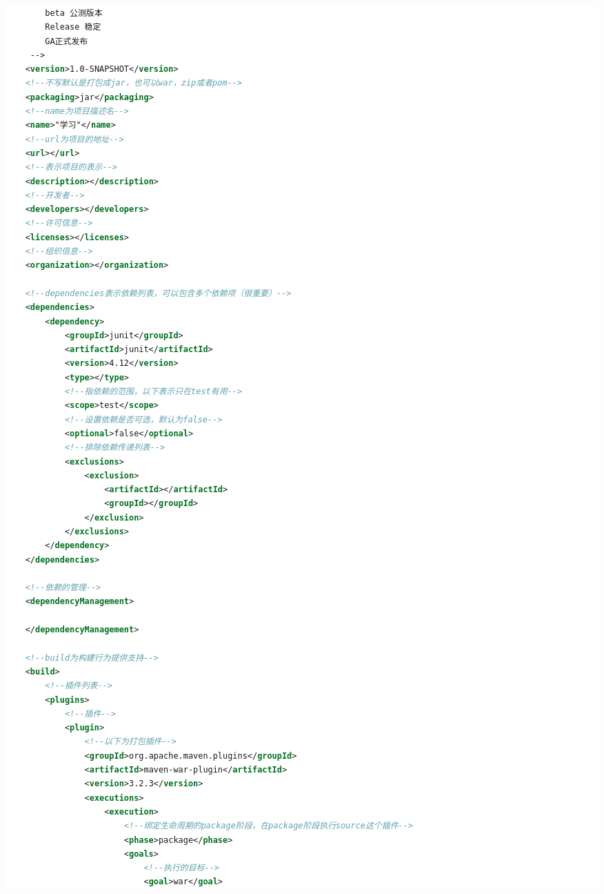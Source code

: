 ```xml
        beta 公测版本
        Release 稳定
        GA正式发布
     -->
    <version>1.0-SNAPSHOT</version>
    <!--不写默认是打包成jar，也可以war，zip或者pom-->
    <packaging>jar</packaging>
    <!--name为项目描述名-->
    <name>"学习"</name>
    <!--url为项目的地址-->
    <url></url>
    <!--表示项目的表示-->
    <description></description>
    <!--开发者-->
    <developers></developers>
    <!--许可信息-->
    <licenses></licenses>
    <!--组织信息-->
    <organization></organization>

    <!--dependencies表示依赖列表，可以包含多个依赖项（很重要）-->
    <dependencies>
        <dependency>
            <groupId>junit</groupId>
            <artifactId>junit</artifactId>
            <version>4.12</version>
            <type></type>
            <!--指依赖的范围，以下表示只在test有用-->
            <scope>test</scope>
            <!--设置依赖是否可选，默认为false-->
            <optional>false</optional>
            <!--排除依赖传递列表-->
            <exclusions>
                <exclusion>
                    <artifactId></artifactId>
                    <groupId></groupId>
                </exclusion>
            </exclusions>
        </dependency>
    </dependencies>

    <!--依赖的管理-->
    <dependencyManagement>

    </dependencyManagement>

    <!--build为构建行为提供支持-->
    <build>
        <!--插件列表-->
        <plugins>
            <!--插件-->
            <plugin>
                <!--以下为打包插件-->
                <groupId>org.apache.maven.plugins</groupId>
                <artifactId>maven-war-plugin</artifactId>
                <version>3.2.3</version>
                <executions>
                    <execution>
                        <!--绑定生命周期的package阶段，在package阶段执行source这个插件-->
                        <phase>package</phase>
                        <goals>
                            <!--执行的目标-->
                            <goal>war</goal>
```